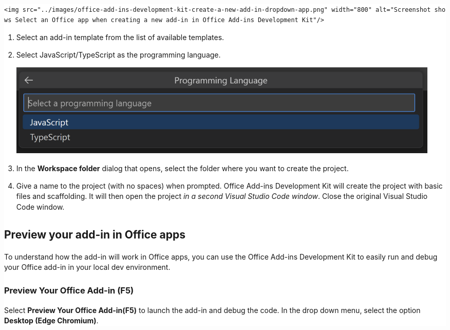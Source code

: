     <img src="../images/office-add-ins-development-kit-create-a-new-add-in-dropdown-app.png" width="800" alt="Screenshot shows Select an Office app when creating a new add-in in Office Add-ins Development Kit"/>

1. Select an add-in template from the list of available templates.
1. Select JavaScript/TypeScript as the programming language.

    <img src="../images/office-add-ins-development-kit-create-a-new-add-in-dropdown-language.png" width="800" alt="Screenshot shows Select a programming language when creating a new add-in in Office Add-ins Development Kit"/>

1. In the **Workspace folder** dialog that opens, select the folder where you want to create the project.
1. Give a name to the project (with no spaces) when prompted. Office Add-ins Development Kit will create the project with basic files and scaffolding. It will then open the project *in a second Visual Studio Code window*. Close the original Visual Studio Code window.

## Preview your add-in in Office apps

To understand how the add-in will work in Office apps, you can use the Office Add-ins Development Kit to easily run and debug your Office add-in in your local dev environment.

### Preview Your Office Add-in (F5)

Select **Preview Your Office Add-in(F5)** to launch the add-in and debug the code. In the drop down menu, select the option **Desktop (Edge Chromium)**.

